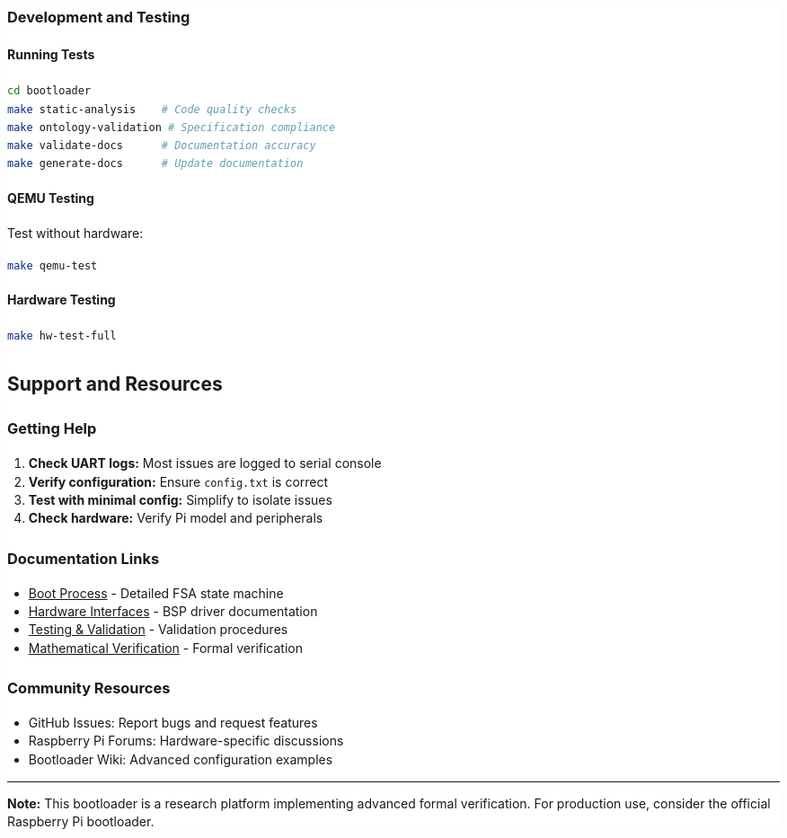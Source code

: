 ### Development and Testing

#### Running Tests

```bash
cd bootloader
make static-analysis    # Code quality checks
make ontology-validation # Specification compliance
make validate-docs      # Documentation accuracy
make generate-docs      # Update documentation
```

#### QEMU Testing

Test without hardware:

```bash
make qemu-test
```

#### Hardware Testing

```bash
make hw-test-full
```

## Support and Resources

### Getting Help

1. **Check UART logs:** Most issues are logged to serial console
2. **Verify configuration:** Ensure `config.txt` is correct
3. **Test with minimal config:** Simplify to isolate issues
4. **Check hardware:** Verify Pi model and peripherals

### Documentation Links

- [Boot Process](./BOOT_PROCESS.md) - Detailed FSA state machine
- [Hardware Interfaces](./HARDWARE_INTERFACES.md) - BSP driver documentation
- [Testing & Validation](./TESTING_VALIDATION.md) - Validation procedures
- [Mathematical Verification](./MATHEMATICAL_VERIFICATION.md) - Formal verification

### Community Resources

- GitHub Issues: Report bugs and request features
- Raspberry Pi Forums: Hardware-specific discussions
- Bootloader Wiki: Advanced configuration examples

---

**Note:** This bootloader is a research platform implementing advanced formal verification. For production use, consider the official Raspberry Pi bootloader.